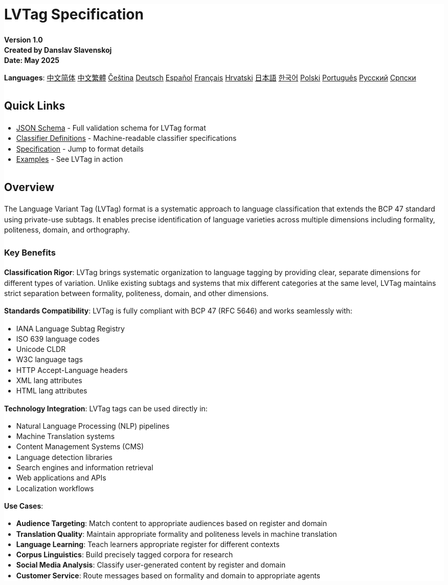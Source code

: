 # LVTag Specification

**Version 1.0**  
**Created by Danslav Slavenskoj**  
**Date: May 2025**

**Languages**: [中文简体](/index-zh.md)  [中文繁體](/index-zh-hant.md)  [Čeština](/index-cs.md) [Deutsch](/index-de.md)  [Español](/index-es.md)  [Français](/index-fr.md)  [Hrvatski](/index-hr.md)  [日本語](/index-ja.md)  [한국어](/index-ko.md)  [Polski](/index-pl.md)  [Português](/index-pt.md)  [Русский](/index-ru.md)  [Српски](/index-sr.md)

## Quick Links

- [JSON Schema](/lvtag-schema.json) - Full validation schema for LVTag format
- [Classifier Definitions](/lvtag-classifiers.json) - Machine-readable classifier specifications
- [Specification](#format-specification) - Jump to format details
- [Examples](#implementation-examples) - See LVTag in action

## Overview

The Language Variant Tag (LVTag) format is a systematic approach to language classification that extends the BCP 47 standard using private-use subtags. It enables precise identification of language varieties across multiple dimensions including formality, politeness, domain, and orthography. 

### Key Benefits

**Classification Rigor**: LVTag brings systematic organization to language tagging by providing clear, separate dimensions for different types of variation. Unlike existing subtags and systems that mix different categories at the same level, LVTag maintains strict separation between formality, politeness, domain, and other dimensions.

**Standards Compatibility**: LVTag is fully compliant with BCP 47 (RFC 5646) and works seamlessly with:
- IANA Language Subtag Registry
- ISO 639 language codes
- Unicode CLDR
- W3C language tags
- HTTP Accept-Language headers
- XML lang attributes
- HTML lang attributes

**Technology Integration**: LVTag tags can be used directly in:
- Natural Language Processing (NLP) pipelines
- Machine Translation systems
- Content Management Systems (CMS)
- Language detection libraries
- Search engines and information retrieval
- Web applications and APIs
- Localization workflows

**Use Cases**:
- **Audience Targeting**: Match content to appropriate audiences based on register and domain
- **Translation Quality**: Maintain appropriate formality and politeness levels in machine translation
- **Language Learning**: Teach learners appropriate register for different contexts
- **Corpus Linguistics**: Build precisely tagged corpora for research
- **Social Media Analysis**: Classify user-generated content by register and domain
- **Customer Service**: Route messages based on formality and domain to appropriate agents
